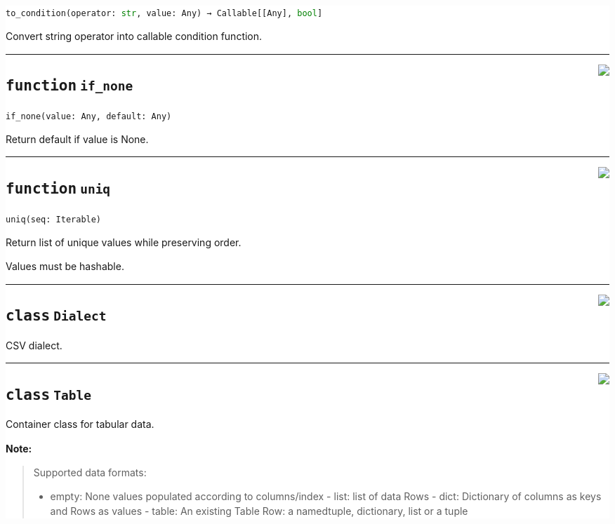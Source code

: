 ```python
to_condition(operator: str, value: Any) → Callable[[Any], bool]
```

Convert string operator into callable condition function. 


---

<a href="../../excel/src/robocorp/excel/tables.py#L95"><img align="right" style="float:right;" src="https://img.shields.io/badge/-source-cccccc?style=flat-square"></a>

## <kbd>function</kbd> `if_none`

```python
if_none(value: Any, default: Any)
```

Return default if value is None. 


---

<a href="../../excel/src/robocorp/excel/tables.py#L100"><img align="right" style="float:right;" src="https://img.shields.io/badge/-source-cccccc?style=flat-square"></a>

## <kbd>function</kbd> `uniq`

```python
uniq(seq: Iterable)
```

Return list of unique values while preserving order. 

Values must be hashable. 


---

<a href="../../excel/src/robocorp/excel/tables.py#L114"><img align="right" style="float:right;" src="https://img.shields.io/badge/-source-cccccc?style=flat-square"></a>

## <kbd>class</kbd> `Dialect`
CSV dialect. 





---

<a href="../../excel/src/robocorp/excel/tables.py#L122"><img align="right" style="float:right;" src="https://img.shields.io/badge/-source-cccccc?style=flat-square"></a>

## <kbd>class</kbd> `Table`
Container class for tabular data. 



**Note:**

> Supported data formats: 
>- empty: None values populated according to columns/index - list: list of data Rows - dict: Dictionary of columns as keys and Rows as values - table: An existing Table 
>Row: a namedtuple, dictionary, list or a tuple 
